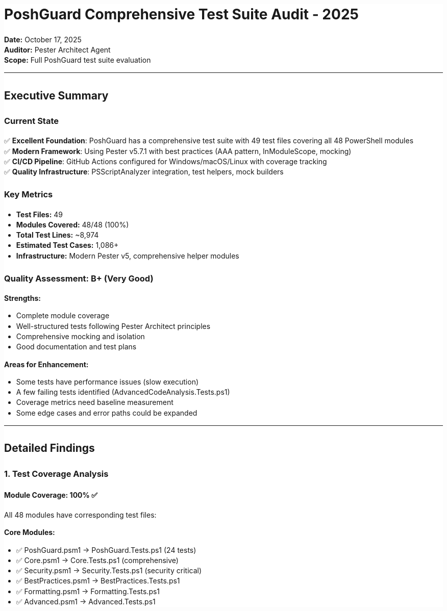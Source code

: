 # PoshGuard Comprehensive Test Suite Audit - 2025

**Date:** October 17, 2025  
**Auditor:** Pester Architect Agent  
**Scope:** Full PoshGuard test suite evaluation

---

## Executive Summary

### Current State
✅ **Excellent Foundation**: PoshGuard has a comprehensive test suite with 49 test files covering all 48 PowerShell modules  
✅ **Modern Framework**: Using Pester v5.7.1 with best practices (AAA pattern, InModuleScope, mocking)  
✅ **CI/CD Pipeline**: GitHub Actions configured for Windows/macOS/Linux with coverage tracking  
✅ **Quality Infrastructure**: PSScriptAnalyzer integration, test helpers, mock builders

### Key Metrics
- **Test Files:** 49  
- **Modules Covered:** 48/48 (100%)  
- **Total Test Lines:** ~8,974  
- **Estimated Test Cases:** 1,086+  
- **Infrastructure:** Modern Pester v5, comprehensive helper modules

### Quality Assessment: **B+ (Very Good)**

**Strengths:**
- Complete module coverage
- Well-structured tests following Pester Architect principles
- Comprehensive mocking and isolation
- Good documentation and test plans

**Areas for Enhancement:**
- Some tests have performance issues (slow execution)
- A few failing tests identified (AdvancedCodeAnalysis.Tests.ps1)
- Coverage metrics need baseline measurement
- Some edge cases and error paths could be expanded

---

## Detailed Findings

### 1. Test Coverage Analysis

#### Module Coverage: 100% ✅
All 48 modules have corresponding test files:

**Core Modules:**
- ✅ PoshGuard.psm1 → PoshGuard.Tests.ps1 (24 tests)
- ✅ Core.psm1 → Core.Tests.ps1 (comprehensive)
- ✅ Security.psm1 → Security.Tests.ps1 (security critical)
- ✅ BestPractices.psm1 → BestPractices.Tests.ps1
- ✅ Formatting.psm1 → Formatting.Tests.ps1
- ✅ Advanced.psm1 → Advanced.Tests.ps1
